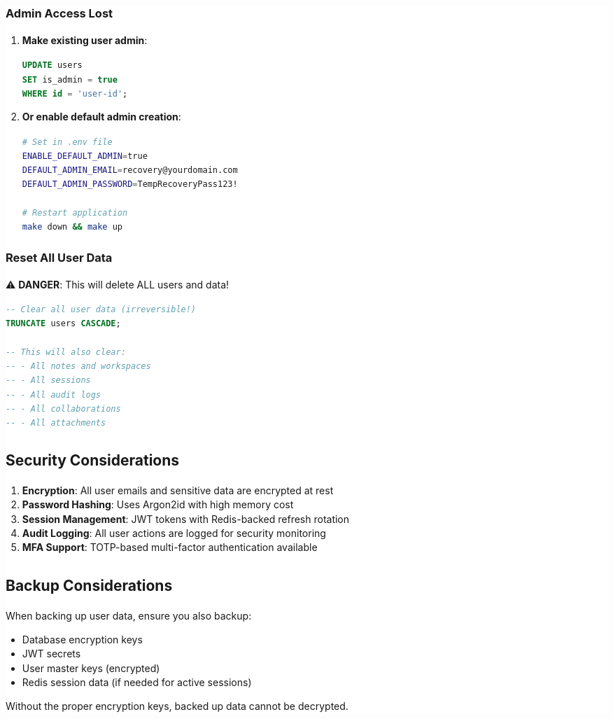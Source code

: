### Admin Access Lost

1. **Make existing user admin**:
   ```sql
   UPDATE users
   SET is_admin = true
   WHERE id = 'user-id';
   ```

2. **Or enable default admin creation**:
   ```bash
   # Set in .env file
   ENABLE_DEFAULT_ADMIN=true
   DEFAULT_ADMIN_EMAIL=recovery@yourdomain.com
   DEFAULT_ADMIN_PASSWORD=TempRecoveryPass123!

   # Restart application
   make down && make up
   ```

### Reset All User Data

⚠️ **DANGER**: This will delete ALL users and data!

```sql
-- Clear all user data (irreversible!)
TRUNCATE users CASCADE;

-- This will also clear:
-- - All notes and workspaces
-- - All sessions
-- - All audit logs
-- - All collaborations
-- - All attachments
```

## Security Considerations

1. **Encryption**: All user emails and sensitive data are encrypted at rest
2. **Password Hashing**: Uses Argon2id with high memory cost
3. **Session Management**: JWT tokens with Redis-backed refresh rotation
4. **Audit Logging**: All user actions are logged for security monitoring
5. **MFA Support**: TOTP-based multi-factor authentication available

## Backup Considerations

When backing up user data, ensure you also backup:
- Database encryption keys
- JWT secrets
- User master keys (encrypted)
- Redis session data (if needed for active sessions)

Without the proper encryption keys, backed up data cannot be decrypted.